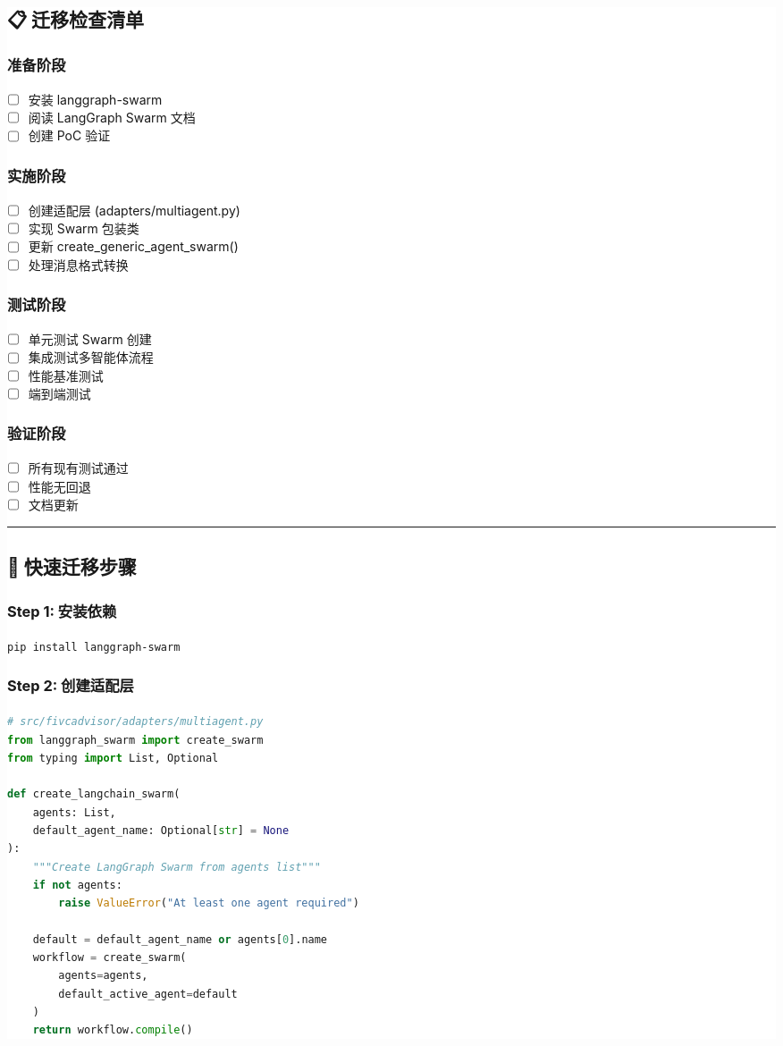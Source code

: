 
## 📋 迁移检查清单

### 准备阶段
- [ ] 安装 langgraph-swarm
- [ ] 阅读 LangGraph Swarm 文档
- [ ] 创建 PoC 验证

### 实施阶段
- [ ] 创建适配层 (adapters/multiagent.py)
- [ ] 实现 Swarm 包装类
- [ ] 更新 create_generic_agent_swarm()
- [ ] 处理消息格式转换

### 测试阶段
- [ ] 单元测试 Swarm 创建
- [ ] 集成测试多智能体流程
- [ ] 性能基准测试
- [ ] 端到端测试

### 验证阶段
- [ ] 所有现有测试通过
- [ ] 性能无回退
- [ ] 文档更新

---

## 🚀 快速迁移步骤

### Step 1: 安装依赖
```bash
pip install langgraph-swarm
```

### Step 2: 创建适配层
```python
# src/fivcadvisor/adapters/multiagent.py
from langgraph_swarm import create_swarm
from typing import List, Optional

def create_langchain_swarm(
    agents: List,
    default_agent_name: Optional[str] = None
):
    """Create LangGraph Swarm from agents list"""
    if not agents:
        raise ValueError("At least one agent required")
    
    default = default_agent_name or agents[0].name
    workflow = create_swarm(
        agents=agents,
        default_active_agent=default
    )
    return workflow.compile()
```
